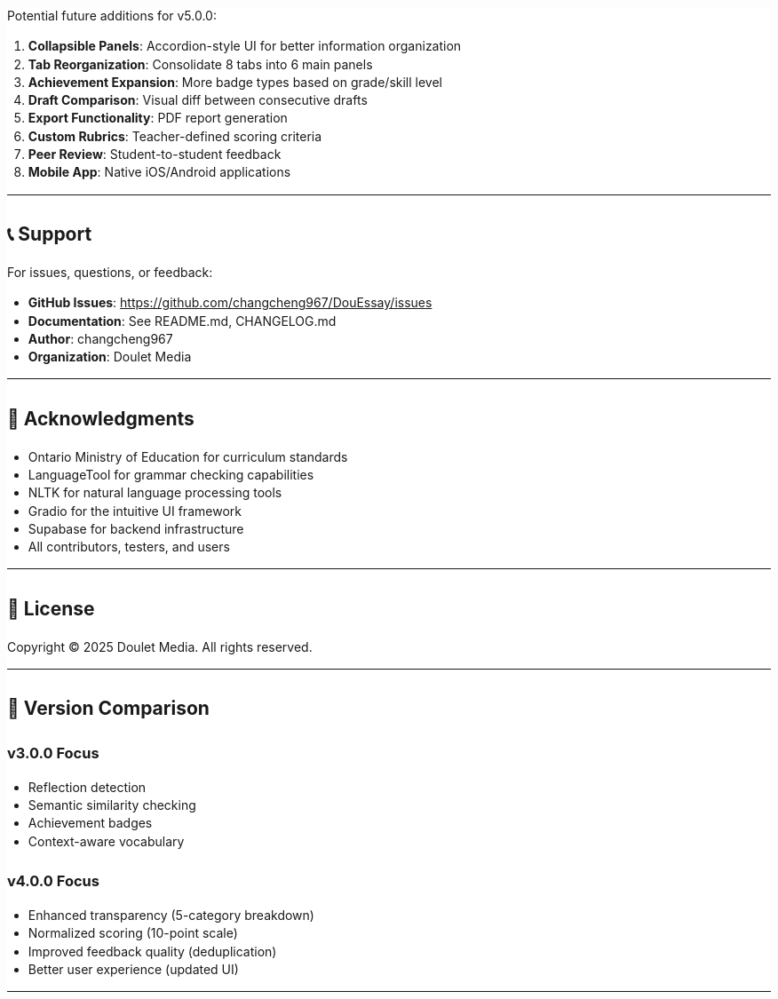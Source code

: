 Potential future additions for v5.0.0:

1. **Collapsible Panels**: Accordion-style UI for better information organization
2. **Tab Reorganization**: Consolidate 8 tabs into 6 main panels
3. **Achievement Expansion**: More badge types based on grade/skill level
4. **Draft Comparison**: Visual diff between consecutive drafts
5. **Export Functionality**: PDF report generation
6. **Custom Rubrics**: Teacher-defined scoring criteria
7. **Peer Review**: Student-to-student feedback
8. **Mobile App**: Native iOS/Android applications

---

## 📞 Support

For issues, questions, or feedback:
- **GitHub Issues**: https://github.com/changcheng967/DouEssay/issues
- **Documentation**: See README.md, CHANGELOG.md
- **Author**: changcheng967
- **Organization**: Doulet Media

---

## 🙏 Acknowledgments

- Ontario Ministry of Education for curriculum standards
- LanguageTool for grammar checking capabilities
- NLTK for natural language processing tools
- Gradio for the intuitive UI framework
- Supabase for backend infrastructure
- All contributors, testers, and users

---

## 📄 License

Copyright © 2025 Doulet Media. All rights reserved.

---

## 🎯 Version Comparison

### v3.0.0 Focus
- Reflection detection
- Semantic similarity checking
- Achievement badges
- Context-aware vocabulary

### v4.0.0 Focus
- Enhanced transparency (5-category breakdown)
- Normalized scoring (10-point scale)
- Improved feedback quality (deduplication)
- Better user experience (updated UI)

---
